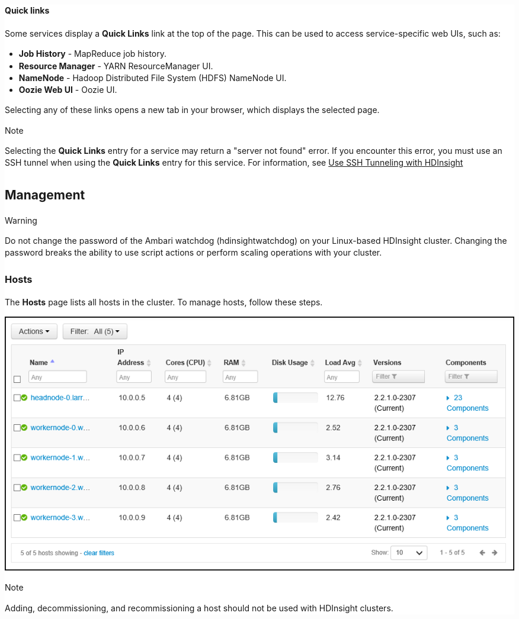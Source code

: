 #### Quick links

Some services display a **Quick Links** link at the top of the page. This can be used to access service-specific web UIs, such as:

* **Job History** - MapReduce job history.
* **Resource Manager** - YARN ResourceManager UI.
* **NameNode** - Hadoop Distributed File System (HDFS) NameNode UI.
* **Oozie Web UI** - Oozie UI.

Selecting any of these links opens a new tab in your browser, which displays the selected page.

> [!NOTE]
> Selecting the **Quick Links** entry for a service may return a "server not found" error. If you encounter this error, you must use an SSH tunnel when using the **Quick Links** entry for this service. For information, see [Use SSH Tunneling with HDInsight](hdinsight-linux-ambari-ssh-tunnel.md)

## Management

> [!WARNING]
> Do not change the password of the Ambari watchdog (hdinsightwatchdog) on your Linux-based HDInsight cluster. Changing the password breaks the ability to use script actions or perform scaling operations with your cluster.

### Hosts

The **Hosts** page lists all hosts in the cluster. To manage hosts, follow these steps.

![hosts page](./media/hdinsight-hadoop-manage-ambari/hosts.png)

> [!NOTE]
> Adding, decommissioning, and recommissioning a host should not be used with HDInsight clusters.
